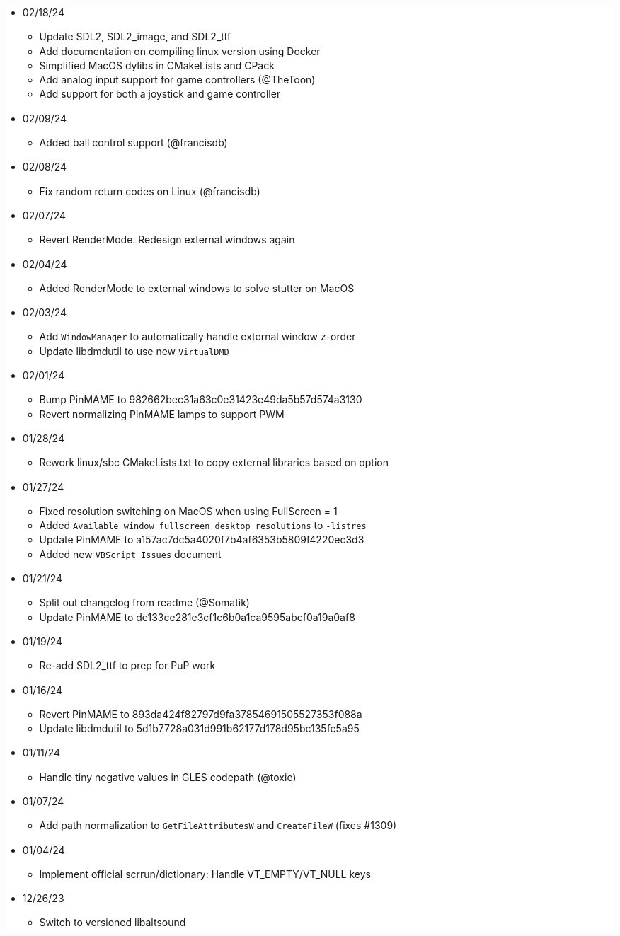 * 02/18/24
    * Update SDL2, SDL2_image, and SDL2_ttf
    * Add documentation on compiling linux version using Docker
    * Simplified MacOS dylibs in CMakeLists and CPack
    * Add analog input support for game controllers (@TheToon)
    * Add support for both a joystick and game controller

* 02/09/24
    * Added ball control support (@francisdb)

* 02/08/24
    * Fix random return codes on Linux (@francisdb)

* 02/07/24
    * Revert RenderMode. Redesign external windows again

* 02/04/24
    * Added RenderMode to external windows to solve stutter on MacOS

* 02/03/24
    * Add `WindowManager` to automatically handle external window z-order
    * Update libdmdutil to use new `VirtualDMD`

* 02/01/24
    * Bump PinMAME to 982662bec31a63c0e31423e49da5b57d574a3130
    * Revert normalizing PinMAME lamps to support PWM

* 01/28/24
    * Rework linux/sbc CMakeLists.txt to copy external libraries based on option

* 01/27/24
    * Fixed resolution switching on MacOS when using FullScreen = 1
    * Added `Available window fullscreen desktop resolutions` to `-listres`
    * Update PinMAME to a157ac7dc5a4020f7b4af6353b5809f4220ec3d3
    * Added new `VBScript Issues` document

* 01/21/24
    * Split out changelog from readme (@Somatik)
    * Update PinMAME to de133ce281e3cf1c6b0a1ca9595abcf0a19a0af8

* 01/19/24
    * Re-add SDL2_ttf to prep for PuP work

* 01/16/24
    * Revert PinMAME to 893da424f82797d9fa37854691505527353f088a
    * Update libdmdutil to 5d1b7728a031d991b62177d178d95bc135fe5a95

* 01/11/24
    * Handle tiny negative values in GLES codepath (@toxie)

* 01/07/24
    * Add path normalization to `GetFileAttributesW` and `CreateFileW` (fixes #1309)

* 01/04/24
    * Implement [official](https://gitlab.winehq.org/wine/wine/-/merge_requests/4778) scrrun/dictionary: Handle VT_EMPTY/VT_NULL keys

* 12/26/23
    * Switch to versioned libaltsound
